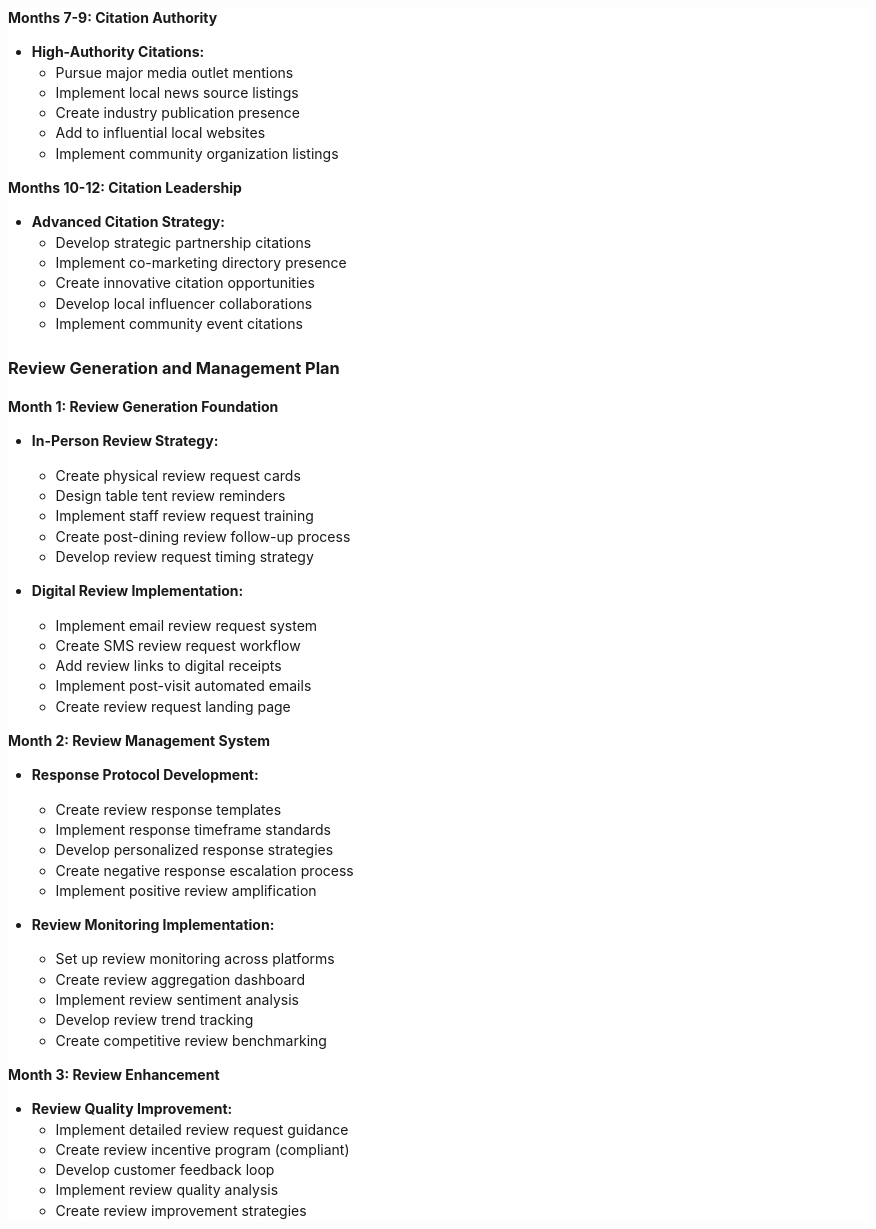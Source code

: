 **Months 7-9: Citation Authority**
- **High-Authority Citations:**
  - Pursue major media outlet mentions
  - Implement local news source listings
  - Create industry publication presence
  - Add to influential local websites
  - Implement community organization listings

**Months 10-12: Citation Leadership**
- **Advanced Citation Strategy:**
  - Develop strategic partnership citations
  - Implement co-marketing directory presence
  - Create innovative citation opportunities
  - Develop local influencer collaborations
  - Implement community event citations

### Review Generation and Management Plan

**Month 1: Review Generation Foundation**
- **In-Person Review Strategy:**
  - Create physical review request cards
  - Design table tent review reminders
  - Implement staff review request training
  - Create post-dining review follow-up process
  - Develop review request timing strategy

- **Digital Review Implementation:**
  - Implement email review request system
  - Create SMS review request workflow
  - Add review links to digital receipts
  - Implement post-visit automated emails
  - Create review request landing page

**Month 2: Review Management System**
- **Response Protocol Development:**
  - Create review response templates
  - Implement response timeframe standards
  - Develop personalized response strategies
  - Create negative response escalation process
  - Implement positive review amplification

- **Review Monitoring Implementation:**
  - Set up review monitoring across platforms
  - Create review aggregation dashboard
  - Implement review sentiment analysis
  - Develop review trend tracking
  - Create competitive review benchmarking

**Month 3: Review Enhancement**
- **Review Quality Improvement:**
  - Implement detailed review request guidance
  - Create review incentive program (compliant)
  - Develop customer feedback loop
  - Implement review quality analysis
  - Create review improvement strategies
